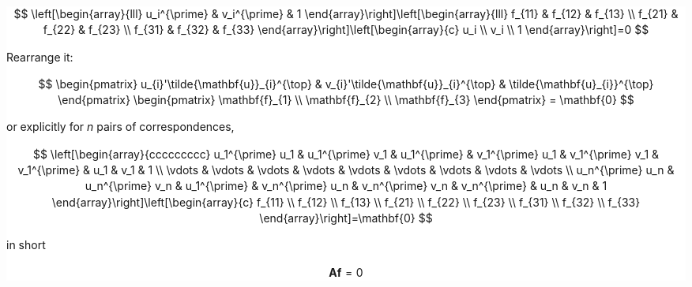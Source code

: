 $$
\left[\begin{array}{lll}
u_i^{\prime} & v_i^{\prime} & 1
\end{array}\right]\left[\begin{array}{lll}
f_{11} & f_{12} & f_{13} \\
f_{21} & f_{22} & f_{23} \\
f_{31} & f_{32} & f_{33}
\end{array}\right]\left[\begin{array}{c}
u_i \\
v_i \\
1
\end{array}\right]=0 
$$

Rearrange it:

$$
\begin{pmatrix}
u_{i}'\tilde{\mathbf{u}}_{i}^{\top} & v_{i}'\tilde{\mathbf{u}}_{i}^{\top} & \tilde{\mathbf{u}_{i}}^{\top}
\end{pmatrix}
\begin{pmatrix}
\mathbf{f}_{1} \\
\mathbf{f}_{2} \\
\mathbf{f}_{3}
\end{pmatrix}
= \mathbf{0}
$$

or explicitly for $n$ pairs of correspondences,

$$
\left[\begin{array}{ccccccccc}
u_1^{\prime} u_1 & u_1^{\prime} v_1 & u_1^{\prime} & v_1^{\prime} u_1 & v_1^{\prime} v_1 & v_1^{\prime} & u_1 & v_1 & 1 \\
\vdots & \vdots & \vdots & \vdots & \vdots & \vdots & \vdots & \vdots & \vdots \\
u_n^{\prime} u_n & u_n^{\prime} v_n & u_1^{\prime} & v_n^{\prime} u_n & v_n^{\prime} v_n & v_n^{\prime} & u_n & v_n & 1
\end{array}\right]\left[\begin{array}{c}
f_{11} \\
f_{12} \\
f_{13} \\
f_{21} \\
f_{22} \\
f_{23} \\
f_{31} \\
f_{32} \\
f_{33}
\end{array}\right]=\mathbf{0}
$$

in short 

$$
\mathbf{A}\mathbf{f} = 0
$$
